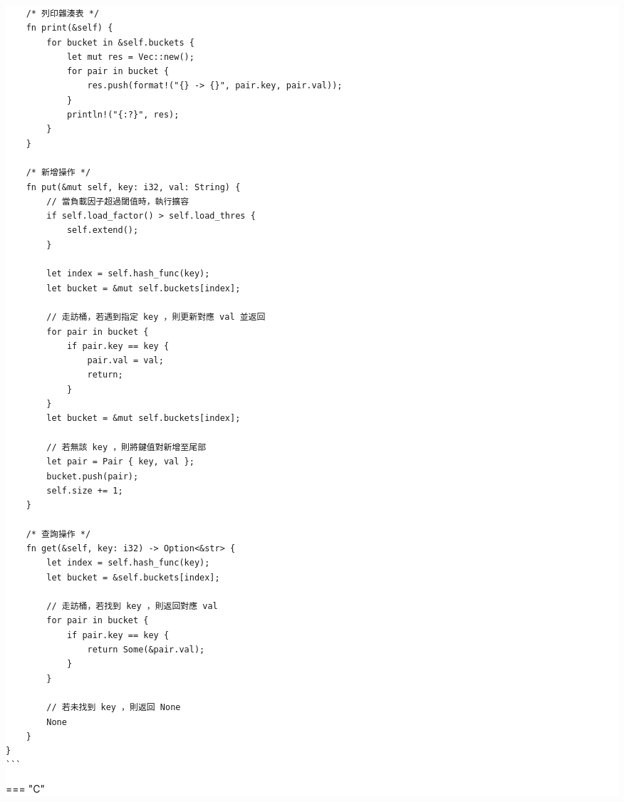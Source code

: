        /* 列印雜湊表 */
        fn print(&self) {
            for bucket in &self.buckets {
                let mut res = Vec::new();
                for pair in bucket {
                    res.push(format!("{} -> {}", pair.key, pair.val));
                }
                println!("{:?}", res);
            }
        }

        /* 新增操作 */
        fn put(&mut self, key: i32, val: String) {
            // 當負載因子超過閾值時，執行擴容
            if self.load_factor() > self.load_thres {
                self.extend();
            }

            let index = self.hash_func(key);
            let bucket = &mut self.buckets[index];

            // 走訪桶，若遇到指定 key ，則更新對應 val 並返回
            for pair in bucket {
                if pair.key == key {
                    pair.val = val;
                    return;
                }
            }
            let bucket = &mut self.buckets[index];

            // 若無該 key ，則將鍵值對新增至尾部
            let pair = Pair { key, val };
            bucket.push(pair);
            self.size += 1;
        }

        /* 查詢操作 */
        fn get(&self, key: i32) -> Option<&str> {
            let index = self.hash_func(key);
            let bucket = &self.buckets[index];

            // 走訪桶，若找到 key ，則返回對應 val
            for pair in bucket {
                if pair.key == key {
                    return Some(&pair.val);
                }
            }

            // 若未找到 key ，則返回 None
            None
        }
    }
    ```

=== "C"
